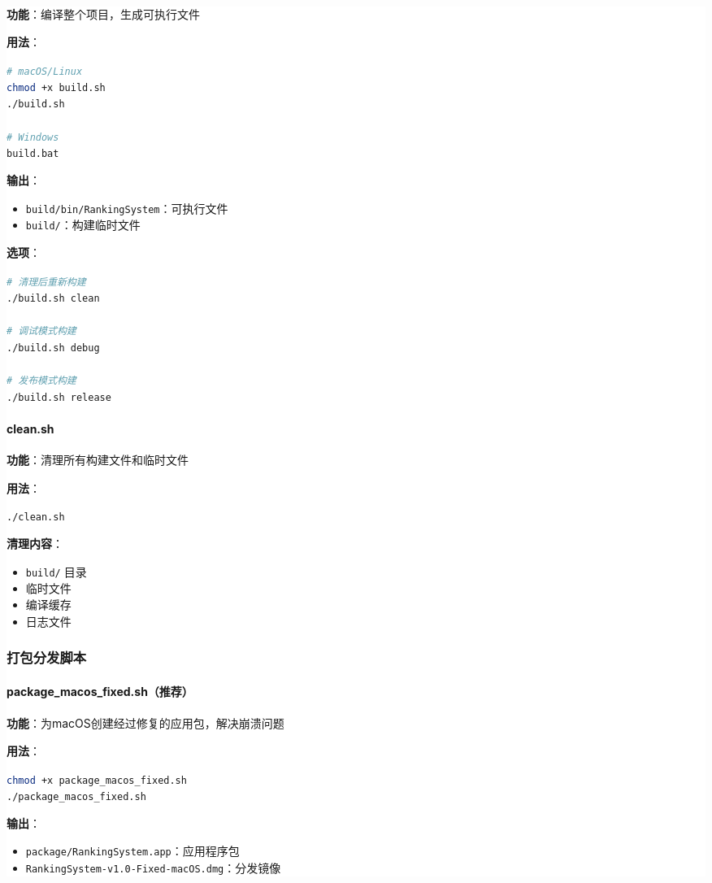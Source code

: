 **功能**：编译整个项目，生成可执行文件

**用法**：
```bash
# macOS/Linux
chmod +x build.sh
./build.sh

# Windows
build.bat
```

**输出**：
- `build/bin/RankingSystem`：可执行文件
- `build/`：构建临时文件

**选项**：
```bash
# 清理后重新构建
./build.sh clean

# 调试模式构建
./build.sh debug

# 发布模式构建
./build.sh release
```

#### clean.sh

**功能**：清理所有构建文件和临时文件

**用法**：
```bash
./clean.sh
```

**清理内容**：
- `build/` 目录
- 临时文件
- 编译缓存
- 日志文件

### 打包分发脚本

#### package_macos_fixed.sh（推荐）

**功能**：为macOS创建经过修复的应用包，解决崩溃问题

**用法**：
```bash
chmod +x package_macos_fixed.sh
./package_macos_fixed.sh
```

**输出**：
- `package/RankingSystem.app`：应用程序包
- `RankingSystem-v1.0-Fixed-macOS.dmg`：分发镜像
